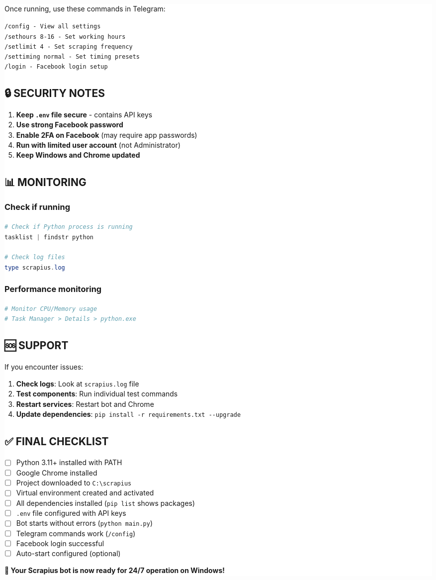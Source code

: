 Once running, use these commands in Telegram:

```
/config - View all settings
/sethours 8-16 - Set working hours
/setlimit 4 - Set scraping frequency
/settiming normal - Set timing presets
/login - Facebook login setup
```

## **🔒 SECURITY NOTES**

1. **Keep `.env` file secure** - contains API keys
2. **Use strong Facebook password**
3. **Enable 2FA on Facebook** (may require app passwords)
4. **Run with limited user account** (not Administrator)
5. **Keep Windows and Chrome updated**

## **📊 MONITORING**

### **Check if running**
```powershell
# Check if Python process is running
tasklist | findstr python

# Check log files
type scrapius.log
```

### **Performance monitoring**
```powershell
# Monitor CPU/Memory usage
# Task Manager > Details > python.exe
```

## **🆘 SUPPORT**

If you encounter issues:

1. **Check logs**: Look at `scrapius.log` file
2. **Test components**: Run individual test commands
3. **Restart services**: Restart bot and Chrome
4. **Update dependencies**: `pip install -r requirements.txt --upgrade`

## **✅ FINAL CHECKLIST**

- [ ] Python 3.11+ installed with PATH
- [ ] Google Chrome installed
- [ ] Project downloaded to `C:\scrapius`
- [ ] Virtual environment created and activated
- [ ] All dependencies installed (`pip list` shows packages)
- [ ] `.env` file configured with API keys
- [ ] Bot starts without errors (`python main.py`)
- [ ] Telegram commands work (`/config`)
- [ ] Facebook login successful
- [ ] Auto-start configured (optional)

**🎉 Your Scrapius bot is now ready for 24/7 operation on Windows!** 